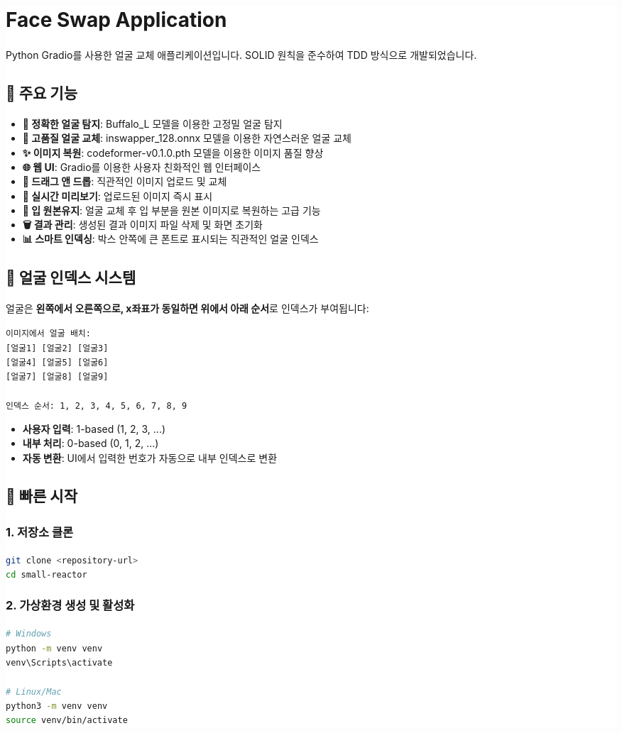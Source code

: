 # Face Swap Application

Python Gradio를 사용한 얼굴 교체 애플리케이션입니다. SOLID 원칙을 준수하여 TDD 방식으로 개발되었습니다.

## 🚀 주요 기능

- **🎯 정확한 얼굴 탐지**: Buffalo_L 모델을 이용한 고정밀 얼굴 탐지
- **🔄 고품질 얼굴 교체**: inswapper_128.onnx 모델을 이용한 자연스러운 얼굴 교체
- **✨ 이미지 복원**: codeformer-v0.1.0.pth 모델을 이용한 이미지 품질 향상
- **🌐 웹 UI**: Gradio를 이용한 사용자 친화적인 웹 인터페이스
- **📱 드래그 앤 드롭**: 직관적인 이미지 업로드 및 교체
- **🎨 실시간 미리보기**: 업로드된 이미지 즉시 표시
- **👄 입 원본유지**: 얼굴 교체 후 입 부분을 원본 이미지로 복원하는 고급 기능
- **🗑️ 결과 관리**: 생성된 결과 이미지 파일 삭제 및 화면 초기화
- **📊 스마트 인덱싱**: 박스 안쪽에 큰 폰트로 표시되는 직관적인 얼굴 인덱스

## 🎯 얼굴 인덱스 시스템

얼굴은 **왼쪽에서 오른쪽으로, x좌표가 동일하면 위에서 아래 순서**로 인덱스가 부여됩니다:

```
이미지에서 얼굴 배치:
[얼굴1] [얼굴2] [얼굴3]
[얼굴4] [얼굴5] [얼굴6]
[얼굴7] [얼굴8] [얼굴9]

인덱스 순서: 1, 2, 3, 4, 5, 6, 7, 8, 9
```

- **사용자 입력**: 1-based (1, 2, 3, ...)
- **내부 처리**: 0-based (0, 1, 2, ...)
- **자동 변환**: UI에서 입력한 번호가 자동으로 내부 인덱스로 변환

## 🚀 빠른 시작

### 1. 저장소 클론
```bash
git clone <repository-url>
cd small-reactor
```

### 2. 가상환경 생성 및 활성화
```bash
# Windows
python -m venv venv
venv\Scripts\activate

# Linux/Mac
python3 -m venv venv
source venv/bin/activate
```
